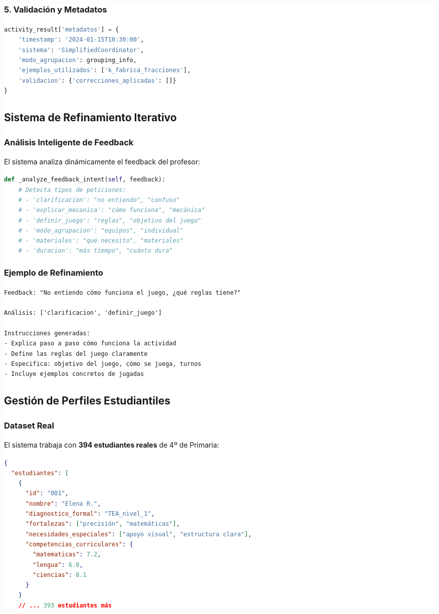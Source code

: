 ### 5. Validación y Metadatos

```python
activity_result['metadatos'] = {
    'timestamp': '2024-01-15T10:30:00',
    'sistema': 'SimplifiedCoordinator',
    'modo_agrupacion': grouping_info,
    'ejemplos_utilizados': ['k_fabrica_fracciones'],
    'validacion': {'correcciones_aplicadas': []}
}
```

## Sistema de Refinamiento Iterativo

### Análisis Inteligente de Feedback

El sistema analiza dinámicamente el feedback del profesor:

```python
def _analyze_feedback_intent(self, feedback):
    # Detecta tipos de peticiones:
    # - 'clarificacion': "no entiendo", "confuso"  
    # - 'explicar_mecanica': "cómo funciona", "mecánica"
    # - 'definir_juego': "reglas", "objetivo del juego"
    # - 'modo_agrupacion': "equipos", "individual"
    # - 'materiales': "qué necesito", "materiales"
    # - 'duracion': "más tiempo", "cuánto dura"
```

### Ejemplo de Refinamiento

```
Feedback: "No entiendo cómo funciona el juego, ¿qué reglas tiene?"

Análisis: ['clarificacion', 'definir_juego']

Instrucciones generadas:
- Explica paso a paso cómo funciona la actividad
- Define las reglas del juego claramente
- Especifica: objetivo del juego, cómo se juega, turnos
- Incluye ejemplos concretos de jugadas
```

## Gestión de Perfiles Estudiantiles

### Dataset Real

El sistema trabaja con **394 estudiantes reales** de 4º de Primaria:

```json
{
  "estudiantes": [
    {
      "id": "001",
      "nombre": "Elena R.",
      "diagnostico_formal": "TEA_nivel_1",
      "fortalezas": ["precisión", "matemáticas"],
      "necesidades_especiales": ["apoyo visual", "estructura clara"],
      "competencias_curriculares": {
        "matematicas": 7.2,
        "lengua": 6.8,
        "ciencias": 8.1
      }
    }
    // ... 393 estudiantes más
```